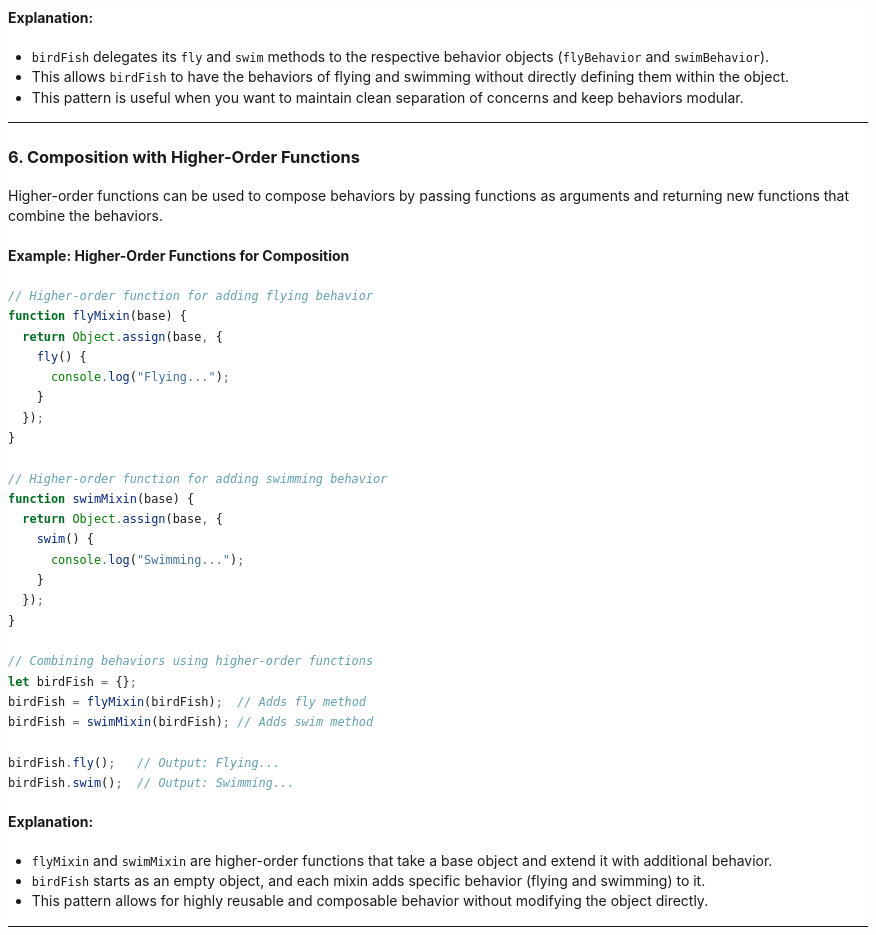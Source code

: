 #### **Explanation**:
- `birdFish` delegates its `fly` and `swim` methods to the respective behavior objects (`flyBehavior` and `swimBehavior`).
- This allows `birdFish` to have the behaviors of flying and swimming without directly defining them within the object.
- This pattern is useful when you want to maintain clean separation of concerns and keep behaviors modular.

---

### **6. Composition with Higher-Order Functions**

Higher-order functions can be used to compose behaviors by passing functions as arguments and returning new functions that combine the behaviors.

#### **Example: Higher-Order Functions for Composition**

```javascript
// Higher-order function for adding flying behavior
function flyMixin(base) {
  return Object.assign(base, {
    fly() {
      console.log("Flying...");
    }
  });
}

// Higher-order function for adding swimming behavior
function swimMixin(base) {
  return Object.assign(base, {
    swim() {
      console.log("Swimming...");
    }
  });
}

// Combining behaviors using higher-order functions
let birdFish = {};
birdFish = flyMixin(birdFish);  // Adds fly method
birdFish = swimMixin(birdFish); // Adds swim method

birdFish.fly();   // Output: Flying...
birdFish.swim();  // Output: Swimming...
```

#### **Explanation**:
- `flyMixin` and `swimMixin` are higher-order functions that take a base object and extend it with additional behavior.
- `birdFish` starts as an empty object, and each mixin adds specific behavior (flying and swimming) to it.
- This pattern allows for highly reusable and composable behavior without modifying the object directly.

---